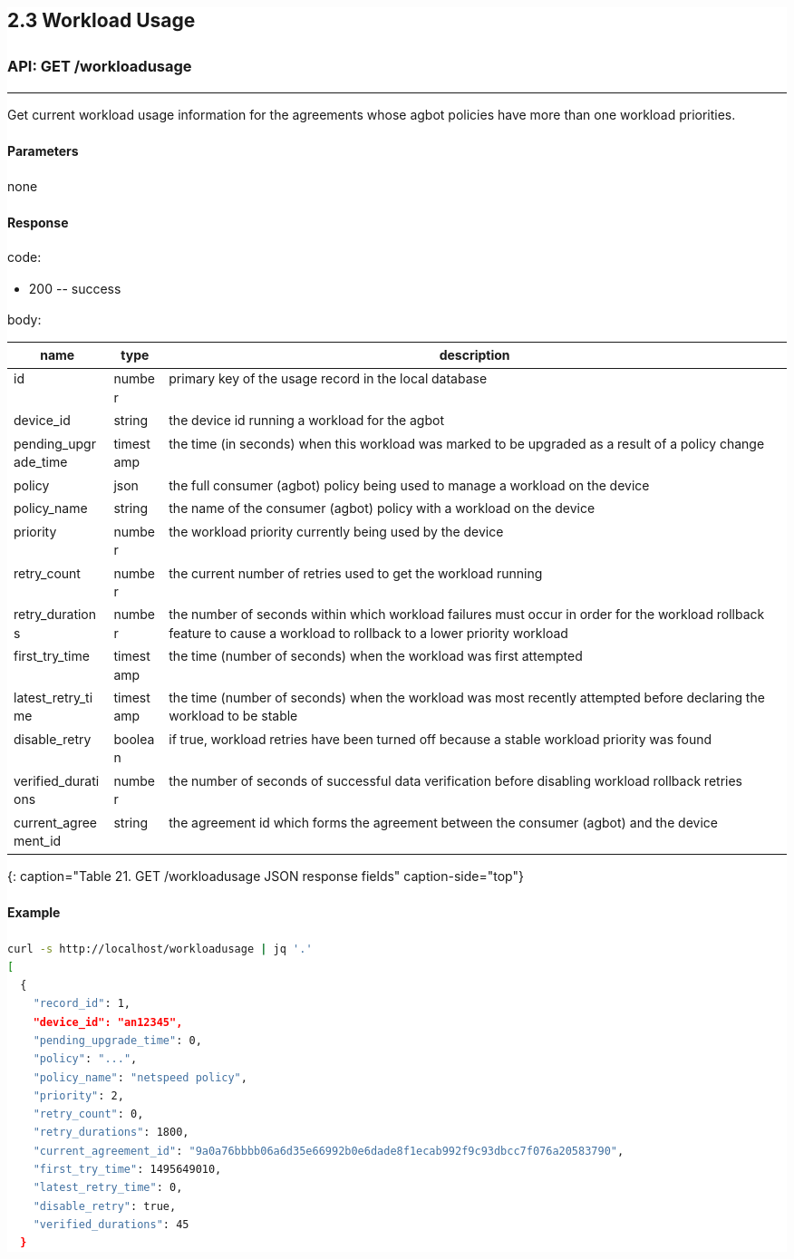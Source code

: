 ## 2.3 Workload Usage

### **API:** GET  /workloadusage

---

Get current workload usage information for the agreements whose agbot policies have more than one workload priorities.

#### Parameters
none

#### Response
code:

* 200 -- success

body:

| name | type | description |
| ---- | ---- | ---------------- |
| id   | number | primary key of the usage record in the local database |
| device_id | string | the device id running a workload for the agbot |
| pending_upgrade_time | timestamp | the time (in seconds) when this workload was marked to be upgraded as a result of a policy change |
| policy | json | the full consumer (agbot) policy being used to manage a workload on the device |
| policy_name | string | the name of the consumer (agbot) policy with a workload on the device |
| priority | number | the workload priority currently being used by the device |
| retry_count | number | the current number of retries used to get the workload running |
| retry_durations | number | the number of seconds within which workload failures must occur in order for the workload rollback feature to cause a workload to rollback to a lower priority workload |
| first_try_time | timestamp | the time (number of seconds) when the workload was first attempted |
| latest_retry_time | timestamp | the time (number of seconds) when the workload was most recently attempted before declaring the workload to be stable |
| disable_retry | boolean | if true, workload retries have been turned off because a stable workload priority was found |
| verified_durations | number | the number of seconds of successful data verification before disabling workload rollback retries |
| current_agreement_id | string | the agreement id which forms the agreement between the consumer (agbot) and the device |
{: caption="Table 21. GET /workloadusage JSON response fields" caption-side="top"}

#### Example

```bash
curl -s http://localhost/workloadusage | jq '.'
[
  {
    "record_id": 1,
    "device_id": "an12345",
    "pending_upgrade_time": 0,
    "policy": "...",
    "policy_name": "netspeed policy",
    "priority": 2,
    "retry_count": 0,
    "retry_durations": 1800,
    "current_agreement_id": "9a0a76bbbb06a6d35e66992b0e6dade8f1ecab992f9c93dbcc7f076a20583790",
    "first_try_time": 1495649010,
    "latest_retry_time": 0,
    "disable_retry": true,
    "verified_durations": 45
  }
```